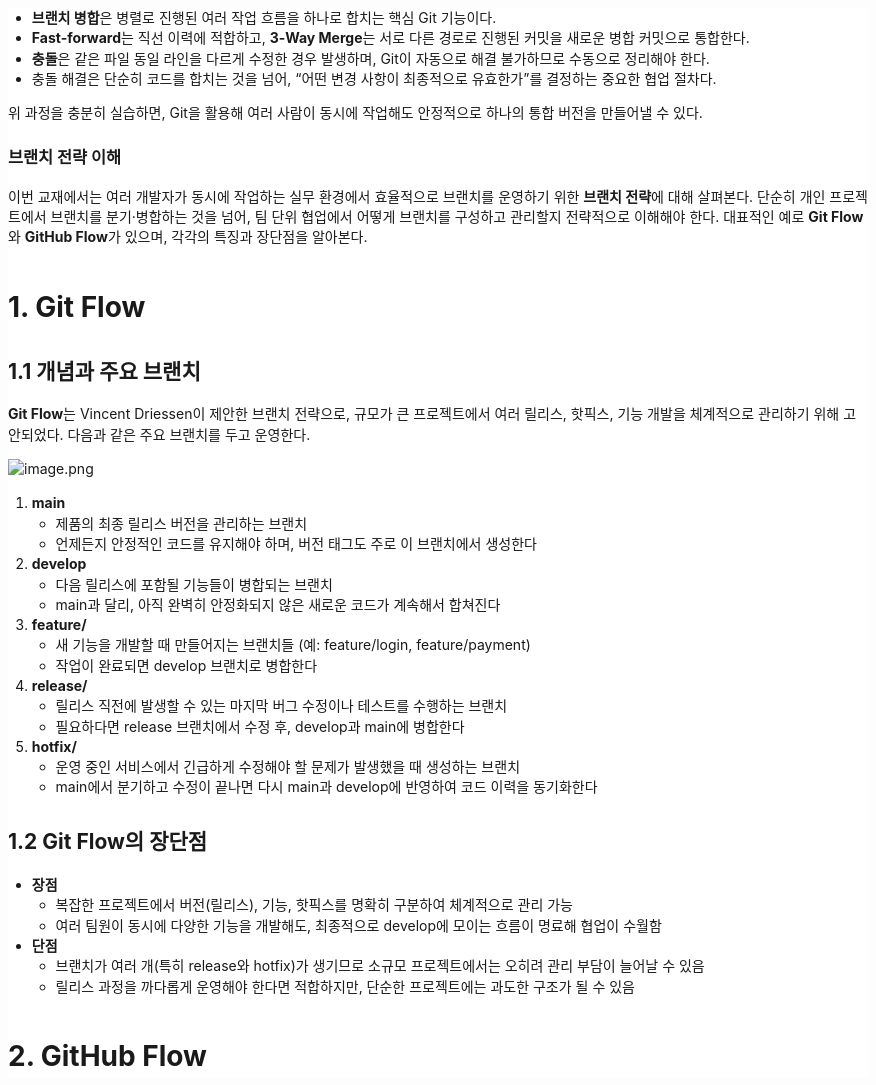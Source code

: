 - **브랜치 병합**은 병렬로 진행된 여러 작업 흐름을 하나로 합치는 핵심 Git 기능이다.
- **Fast-forward**는 직선 이력에 적합하고, **3-Way Merge**는 서로 다른 경로로 진행된 커밋을 새로운 병합 커밋으로 통합한다.
- **충돌**은 같은 파일 동일 라인을 다르게 수정한 경우 발생하며, Git이 자동으로 해결 불가하므로 수동으로 정리해야 한다.
- 충돌 해결은 단순히 코드를 합치는 것을 넘어, “어떤 변경 사항이 최종적으로 유효한가”를 결정하는 중요한 협업 절차다.

위 과정을 충분히 실습하면, Git을 활용해 여러 사람이 동시에 작업해도 안정적으로 하나의 통합 버전을 만들어낼 수 있다.

### 브랜치 전략 이해

이번 교재에서는 여러 개발자가 동시에 작업하는 실무 환경에서 효율적으로 브랜치를 운영하기 위한 **브랜치 전략**에 대해 살펴본다. 단순히 개인 프로젝트에서 브랜치를 분기·병합하는 것을 넘어, 팀 단위 협업에서 어떻게 브랜치를 구성하고 관리할지 전략적으로 이해해야 한다. 대표적인 예로 **Git Flow**와 **GitHub Flow**가 있으며, 각각의 특징과 장단점을 알아본다.

# 1. Git Flow

## 1.1 개념과 주요 브랜치

**Git Flow**는 Vincent Driessen이 제안한 브랜치 전략으로, 규모가 큰 프로젝트에서 여러 릴리스, 핫픽스, 기능 개발을 체계적으로 관리하기 위해 고안되었다. 다음과 같은 주요 브랜치를 두고 운영한다.

![image.png](attachment:920a90d4-e370-4a6e-9261-b17afe88fc0f:image.png)

1. **main**
    - 제품의 최종 릴리스 버전을 관리하는 브랜치
    - 언제든지 안정적인 코드를 유지해야 하며, 버전 태그도 주로 이 브랜치에서 생성한다
2. **develop**
    - 다음 릴리스에 포함될 기능들이 병합되는 브랜치
    - main과 달리, 아직 완벽히 안정화되지 않은 새로운 코드가 계속해서 합쳐진다
3. **feature/**
    - 새 기능을 개발할 때 만들어지는 브랜치들 (예: feature/login, feature/payment)
    - 작업이 완료되면 develop 브랜치로 병합한다
4. **release/**
    - 릴리스 직전에 발생할 수 있는 마지막 버그 수정이나 테스트를 수행하는 브랜치
    - 필요하다면 release 브랜치에서 수정 후, develop과 main에 병합한다
5. **hotfix/**
    - 운영 중인 서비스에서 긴급하게 수정해야 할 문제가 발생했을 때 생성하는 브랜치
    - main에서 분기하고 수정이 끝나면 다시 main과 develop에 반영하여 코드 이력을 동기화한다

## 1.2 Git Flow의 장단점

- **장점**
    - 복잡한 프로젝트에서 버전(릴리스), 기능, 핫픽스를 명확히 구분하여 체계적으로 관리 가능
    - 여러 팀원이 동시에 다양한 기능을 개발해도, 최종적으로 develop에 모이는 흐름이 명료해 협업이 수월함
- **단점**
    - 브랜치가 여러 개(특히 release와 hotfix)가 생기므로 소규모 프로젝트에서는 오히려 관리 부담이 늘어날 수 있음
    - 릴리스 과정을 까다롭게 운영해야 한다면 적합하지만, 단순한 프로젝트에는 과도한 구조가 될 수 있음
    ⠀

# 2. GitHub Flow
